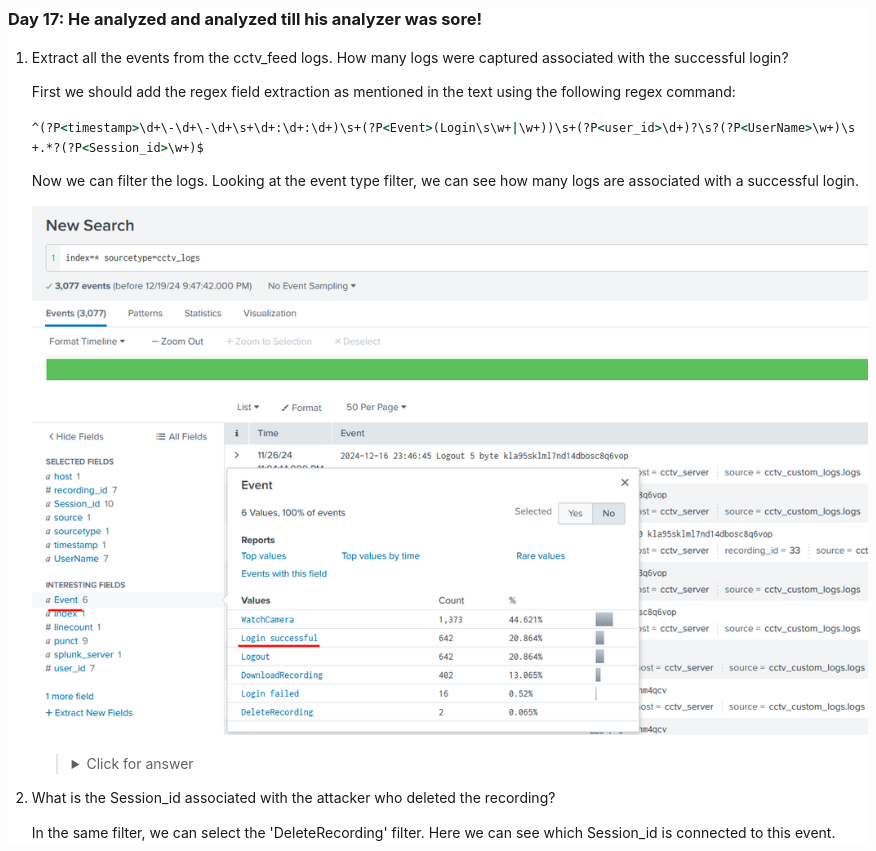 ### Day 17: He analyzed and analyzed till his analyzer was sore!

1. Extract all the events from the cctv_feed logs. How many logs were captured associated with the successful login?

   First we should add the regex field extraction as mentioned in the text using the following regex command:

   ```cmd
   ^(?P<timestamp>\d+\-\d+\-\d+\s+\d+:\d+:\d+)\s+(?P<Event>(Login\s\w+|\w+))\s+(?P<user_id>\d+)?\s?(?P<UserName>\w+)\s+.*?(?P<Session_id>\w+)$
   ```

   Now we can filter the logs. Looking at the event type filter, we can see how many logs are associated with a successful login.

   ![Login](Pictures/Advent_of_Cyber_2024_Day_17_Login.png)

   ><details><summary>Click for answer</summary></details>

2. What is the Session_id associated with the attacker who deleted the recording?

   In the same filter, we can select the 'DeleteRecording' filter. Here we can see which Session_id is connected to this event.
